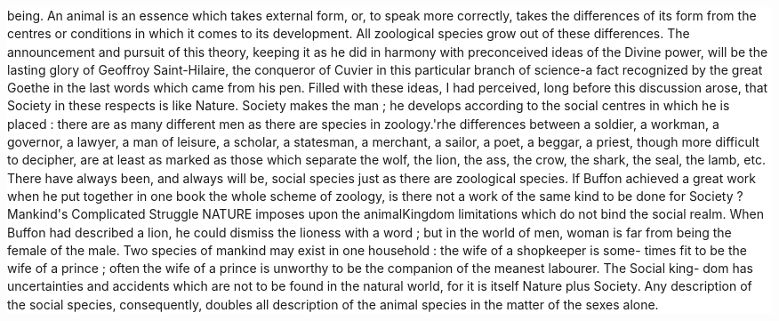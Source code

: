 being. An animal is an essence
which takes external form, or, to
speak more correctly, takes the
differences of its form from the
centres or conditions in which it
comes to its development. All
zoological species grow out of these
differences.
The announcement and pursuit of
this theory, keeping it as he did in
harmony with preconceived ideas of
the Divine power, will be the lasting
glory of Geoffroy Saint-Hilaire, the
conqueror of Cuvier in this particular
branch of science-a fact recognized
by the great Goethe in the last words
which came from his pen.
Filled with these ideas, I had
perceived, long before this discussion
arose, that Society in these respects
is like Nature. Society makes the
man ; he develops according to the
social centres in which he is placed :
there are as many different men as
there are species in zoology.'rhe
differences between a soldier, a
workman, a governor, a lawyer, a
man of leisure, a scholar, a
statesman, a merchant, a sailor, a
poet, a beggar, a priest, though more
difficult to decipher, are at least as
marked as those which separate the
wolf, the lion, the ass, the crow, the
shark, the seal, the lamb, etc. There
have always been, and always will
be, social species just as there are
zoological species. If Buffon
achieved a great work when he put
together in one book the whole
scheme of zoology, is there not a
work of the same kind to be done
for Society ?
Mankind's Complicated
Struggle
NATURE imposes upon the animalKingdom limitations which do
not bind the social realm. When
Buffon had described a lion, he
could dismiss the lioness with a
word ; but in the world of men,
woman is far from being the female
of the male. Two species of
mankind may exist in one household :
the wife of a shopkeeper is some-
times fit to be the wife of a prince ;
often the wife of a prince is
unworthy to be the companion of the
meanest labourer. The Social king-
dom has uncertainties and accidents
which are not to be found in the
natural world, for it is itself Nature
plus Society. Any description of the
social species, consequently, doubles
all description of the animal species
in the matter of the sexes alone.